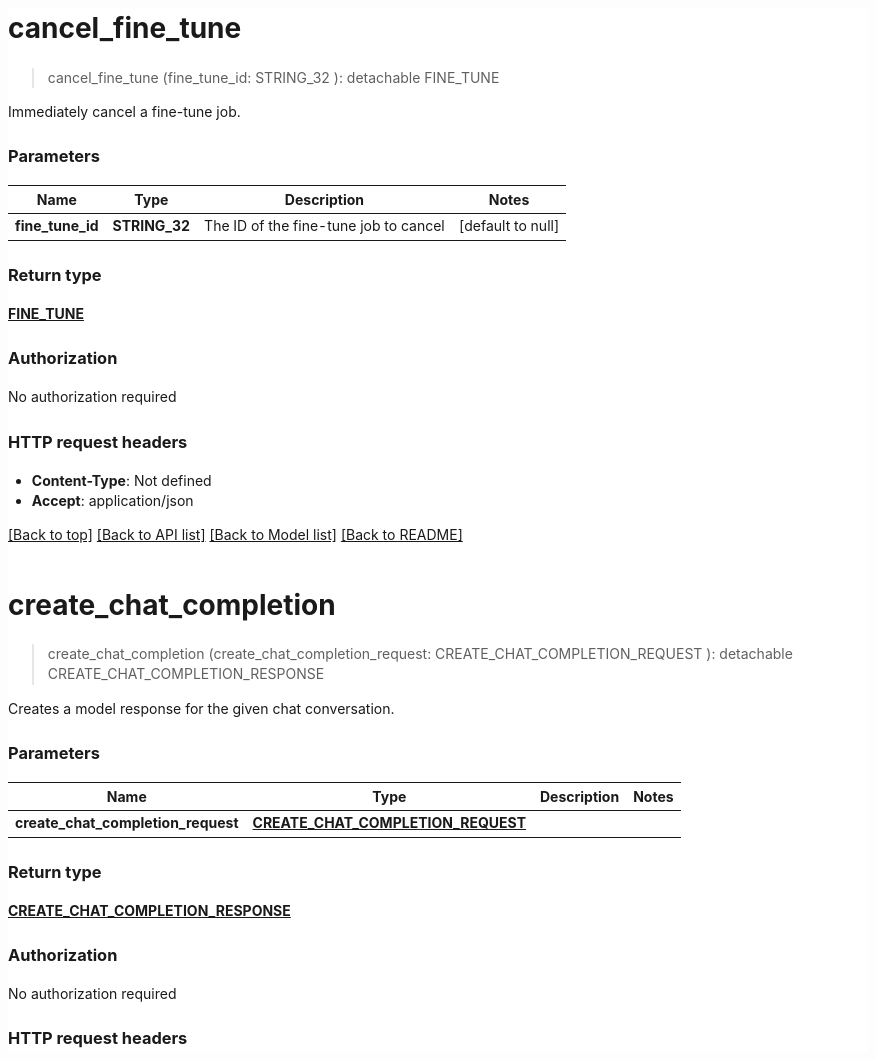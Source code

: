 
# **cancel_fine_tune**
> cancel_fine_tune (fine_tune_id: STRING_32 ): detachable FINE_TUNE


Immediately cancel a fine-tune job. 


### Parameters

Name | Type | Description  | Notes
------------- | ------------- | ------------- | -------------
 **fine_tune_id** | **STRING_32**| The ID of the fine-tune job to cancel  | [default to null]

### Return type

[**FINE_TUNE**](FineTune.md)

### Authorization

No authorization required

### HTTP request headers

 - **Content-Type**: Not defined
 - **Accept**: application/json

[[Back to top]](#) [[Back to API list]](../README.md#documentation-for-api-endpoints) [[Back to Model list]](../README.md#documentation-for-models) [[Back to README]](../README.md)

# **create_chat_completion**
> create_chat_completion (create_chat_completion_request: CREATE_CHAT_COMPLETION_REQUEST ): detachable CREATE_CHAT_COMPLETION_RESPONSE


Creates a model response for the given chat conversation.


### Parameters

Name | Type | Description  | Notes
------------- | ------------- | ------------- | -------------
 **create_chat_completion_request** | [**CREATE_CHAT_COMPLETION_REQUEST**](CREATE_CHAT_COMPLETION_REQUEST.md)|  | 

### Return type

[**CREATE_CHAT_COMPLETION_RESPONSE**](CreateChatCompletionResponse.md)

### Authorization

No authorization required

### HTTP request headers
